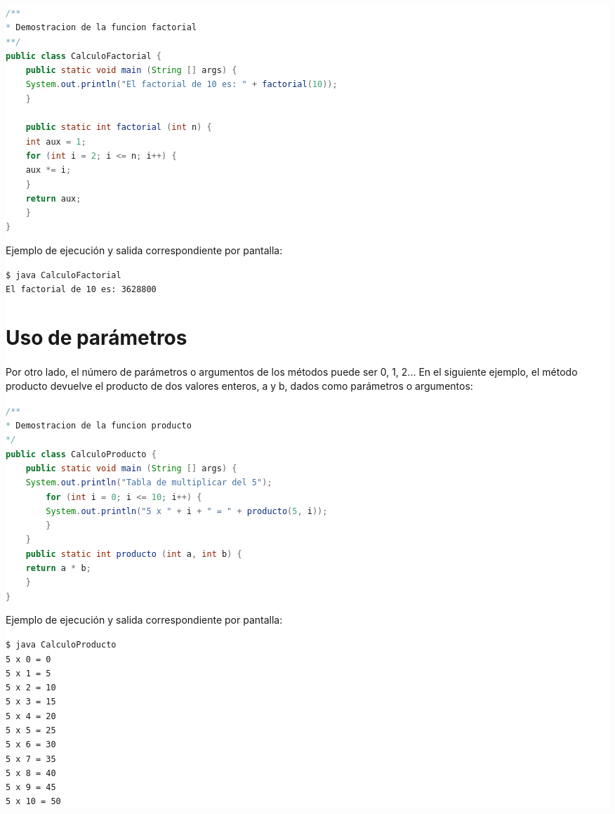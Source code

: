 ```java
/**
* Demostracion de la funcion factorial
**/
public class CalculoFactorial {
    public static void main (String [] args) {
    System.out.println("El factorial de 10 es: " + factorial(10));
    }

    public static int factorial (int n) {
    int aux = 1;
    for (int i = 2; i <= n; i++) {
    aux *= i;
    }
    return aux;
    }
}
```

Ejemplo de ejecución y salida correspondiente por pantalla:

```console
$ java CalculoFactorial
El factorial de 10 es: 3628800
```

# Uso de parámetros

Por otro lado, el número de parámetros o argumentos de los métodos puede ser 0, 1, 2...
En el siguiente ejemplo, el método producto devuelve el producto de dos valores enteros, a y b, dados como parámetros o argumentos:

```java
/**
* Demostracion de la funcion producto
*/
public class CalculoProducto {
    public static void main (String [] args) {
    System.out.println("Tabla de multiplicar del 5");
        for (int i = 0; i <= 10; i++) {
        System.out.println("5 x " + i + " = " + producto(5, i));
        }
    }
    public static int producto (int a, int b) {
    return a * b;
    }
}
```

Ejemplo de ejecución y salida correspondiente por pantalla:
```console
$ java CalculoProducto
5 x 0 = 0
5 x 1 = 5
5 x 2 = 10
5 x 3 = 15
5 x 4 = 20
5 x 5 = 25
5 x 6 = 30
5 x 7 = 35
5 x 8 = 40
5 x 9 = 45
5 x 10 = 50
```

